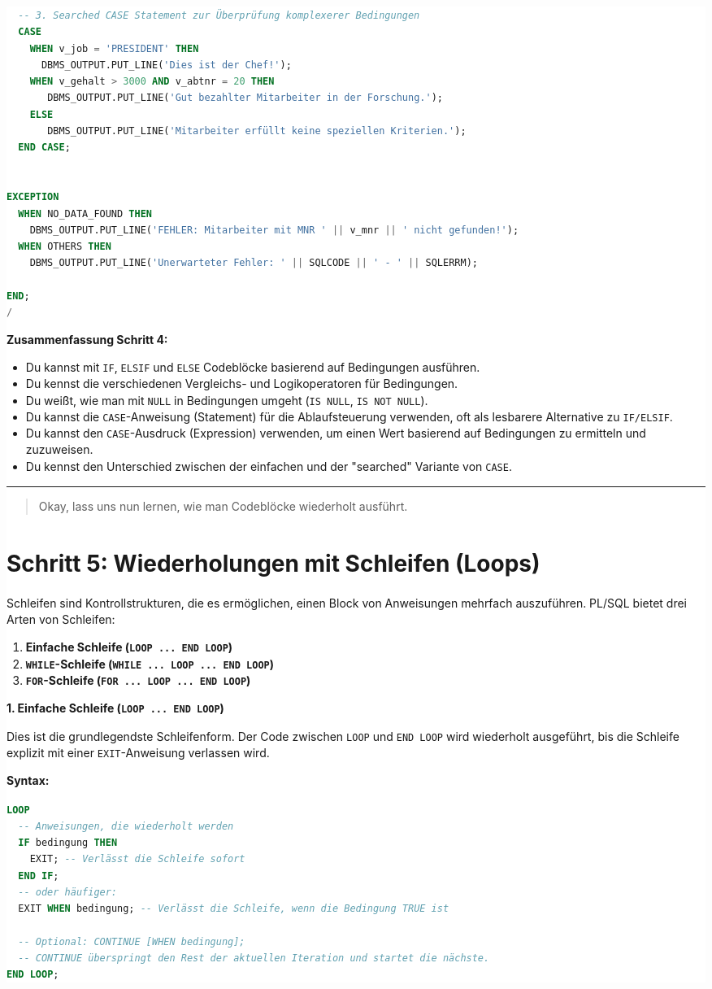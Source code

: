 ```sql
  -- 3. Searched CASE Statement zur Überprüfung komplexerer Bedingungen
  CASE
    WHEN v_job = 'PRESIDENT' THEN
      DBMS_OUTPUT.PUT_LINE('Dies ist der Chef!');
    WHEN v_gehalt > 3000 AND v_abtnr = 20 THEN
       DBMS_OUTPUT.PUT_LINE('Gut bezahlter Mitarbeiter in der Forschung.');
    ELSE
       DBMS_OUTPUT.PUT_LINE('Mitarbeiter erfüllt keine speziellen Kriterien.');
  END CASE;


EXCEPTION
  WHEN NO_DATA_FOUND THEN
    DBMS_OUTPUT.PUT_LINE('FEHLER: Mitarbeiter mit MNR ' || v_mnr || ' nicht gefunden!');
  WHEN OTHERS THEN
    DBMS_OUTPUT.PUT_LINE('Unerwarteter Fehler: ' || SQLCODE || ' - ' || SQLERRM);

END;
/
```

**Zusammenfassung Schritt 4:**

* Du kannst mit `IF`, `ELSIF` und `ELSE` Codeblöcke basierend auf Bedingungen ausführen.
* Du kennst die verschiedenen Vergleichs- und Logikoperatoren für Bedingungen.
* Du weißt, wie man mit `NULL` in Bedingungen umgeht (`IS NULL`, `IS NOT NULL`).
* Du kannst die `CASE`-Anweisung (Statement) für die Ablaufsteuerung verwenden, oft als lesbarere Alternative zu `IF/ELSIF`.
* Du kannst den `CASE`-Ausdruck (Expression) verwenden, um einen Wert basierend auf Bedingungen zu ermitteln und zuzuweisen.
* Du kennst den Unterschied zwischen der einfachen und der "searched" Variante von `CASE`.

---

> Okay, lass uns nun lernen, wie man Codeblöcke wiederholt ausführt.

# **Schritt 5: Wiederholungen mit Schleifen (Loops)**

Schleifen sind Kontrollstrukturen, die es ermöglichen, einen Block von Anweisungen mehrfach auszuführen. PL/SQL bietet drei Arten von Schleifen:

1.  **Einfache Schleife (`LOOP ... END LOOP`)**
2.  **`WHILE`-Schleife (`WHILE ... LOOP ... END LOOP`)**
3.  **`FOR`-Schleife (`FOR ... LOOP ... END LOOP`)**

**1. Einfache Schleife (`LOOP ... END LOOP`)**

Dies ist die grundlegendste Schleifenform. Der Code zwischen `LOOP` und `END LOOP` wird wiederholt ausgeführt, bis die Schleife explizit mit einer `EXIT`-Anweisung verlassen wird.

**Syntax:**

```sql
LOOP
  -- Anweisungen, die wiederholt werden
  IF bedingung THEN
    EXIT; -- Verlässt die Schleife sofort
  END IF;
  -- oder häufiger:
  EXIT WHEN bedingung; -- Verlässt die Schleife, wenn die Bedingung TRUE ist

  -- Optional: CONTINUE [WHEN bedingung];
  -- CONTINUE überspringt den Rest der aktuellen Iteration und startet die nächste.
END LOOP;
```
